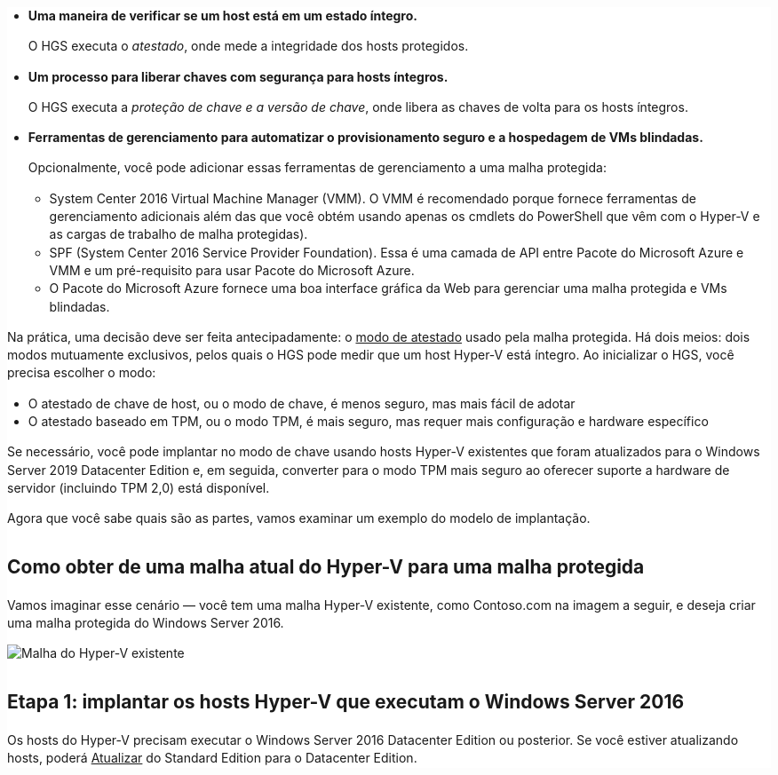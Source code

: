 - **Uma maneira de verificar se um host está em um estado íntegro.**

    O HGS executa o _atestado_, onde mede a integridade dos hosts protegidos.

- **Um processo para liberar chaves com segurança para hosts íntegros.**

    O HGS executa a _proteção de chave e a versão de chave_, onde libera as chaves de volta para os hosts íntegros.

- **Ferramentas de gerenciamento para automatizar o provisionamento seguro e a hospedagem de VMs blindadas.**

    Opcionalmente, você pode adicionar essas ferramentas de gerenciamento a uma malha protegida:

    - System Center 2016 Virtual Machine Manager (VMM). O VMM é recomendado porque fornece ferramentas de gerenciamento adicionais além das que você obtém usando apenas os cmdlets do PowerShell que vêm com o Hyper-V e as cargas de trabalho de malha protegidas).
    - SPF (System Center 2016 Service Provider Foundation). Essa é uma camada de API entre Pacote do Microsoft Azure e VMM e um pré-requisito para usar Pacote do Microsoft Azure.
    - O Pacote do Microsoft Azure fornece uma boa interface gráfica da Web para gerenciar uma malha protegida e VMs blindadas.

Na prática, uma decisão deve ser feita antecipadamente: o [modo de atestado](guarded-fabric-and-shielded-vms.md#attestation-modes-in-the-guarded-fabric-solution) usado pela malha protegida.
Há dois meios: dois modos mutuamente exclusivos, pelos quais o HGS pode medir que um host Hyper-V está íntegro.
Ao inicializar o HGS, você precisa escolher o modo:

- O atestado de chave de host, ou o modo de chave, é menos seguro, mas mais fácil de adotar
- O atestado baseado em TPM, ou o modo TPM, é mais seguro, mas requer mais configuração e hardware específico

Se necessário, você pode implantar no modo de chave usando hosts Hyper-V existentes que foram atualizados para o Windows Server 2019 Datacenter Edition e, em seguida, converter para o modo TPM mais seguro ao oferecer suporte a hardware de servidor (incluindo TPM 2,0) está disponível.

Agora que você sabe quais são as partes, vamos examinar um exemplo do modelo de implantação.

## <a name="how-to-get-from-a-current-hyper-v-fabric-to-a-guarded-fabric"></a>Como obter de uma malha atual do Hyper-V para uma malha protegida

Vamos imaginar esse cenário — você tem uma malha Hyper-V existente, como Contoso.com na imagem a seguir, e deseja criar uma malha protegida do Windows Server 2016.

![Malha do Hyper-V existente](../media/Guarded-Fabric-Shielded-VM/guarded-fabric-existing-hyper-v.png)

## <a name="step-1-deploy-the-hyper-v-hosts-running-windows-server-2016"></a>Etapa 1: implantar os hosts Hyper-V que executam o Windows Server 2016

Os hosts do Hyper-V precisam executar o Windows Server 2016 Datacenter Edition ou posterior. Se você estiver atualizando hosts, poderá [Atualizar](../../get-started/installation-and-upgrade.md) do Standard Edition para o Datacenter Edition.
